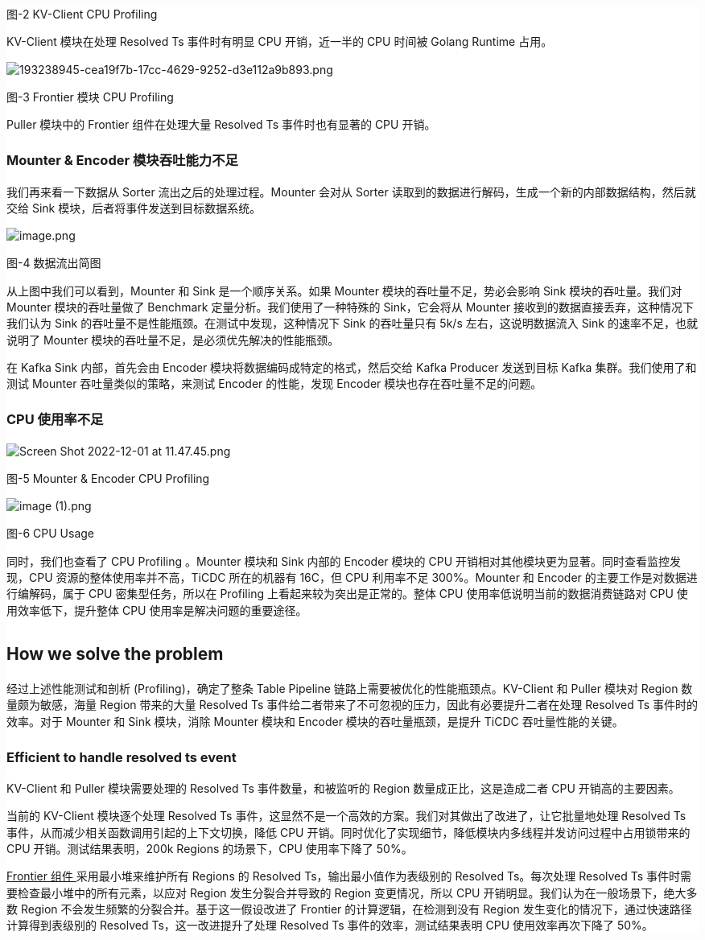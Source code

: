 图-2 KV-Client CPU Profiling

KV-Client 模块在处理 Resolved Ts 事件时有明显 CPU 开销，近一半的 CPU 时间被 Golang Runtime 占用。

![193238945-cea19f7b-17cc-4629-9252-d3e112a9b893.png](https://img1.www.pingcap.com/prod/193238945_cea19f7b_17cc_4629_9252_d3e112a9b893_6c3f765590.png)

图-3 Frontier 模块 CPU Profiling

Puller 模块中的 Frontier 组件在处理大量 Resolved Ts 事件时也有显著的 CPU 开销。

### Mounter & Encoder 模块吞吐能力不足

我们再来看一下数据从 Sorter 流出之后的处理过程。Mounter 会对从 Sorter 读取到的数据进行解码，生成一个新的内部数据结构，然后就交给 Sink 模块，后者将事件发送到目标数据系统。

![image.png](https://img1.www.pingcap.com/prod/image_649abbb592.png)

图-4 数据流出简图

从上图中我们可以看到，Mounter 和 Sink 是一个顺序关系。如果 Mounter 模块的吞吐量不足，势必会影响 Sink 模块的吞吐量。我们对 Mounter 模块的吞吐量做了 Benchmark 定量分析。我们使用了一种特殊的 Sink，它会将从 Mounter 接收到的数据直接丢弃，这种情况下我们认为 Sink 的吞吐量不是性能瓶颈。在测试中发现，这种情况下 Sink 的吞吐量只有 5k/s 左右，这说明数据流入 Sink 的速率不足，也就说明了 Mounter 模块的吞吐量不足，是必须优先解决的性能瓶颈。

在 Kafka Sink 内部，首先会由 Encoder 模块将数据编码成特定的格式，然后交给 Kafka Producer 发送到目标 Kafka 集群。我们使用了和测试 Mounter 吞吐量类似的策略，来测试 Encoder 的性能，发现 Encoder 模块也存在吞吐量不足的问题。

### CPU 使用率不足

![Screen Shot 2022-12-01 at 11.47.45.png](https://img1.www.pingcap.com/prod/Screen_Shot_2022_12_01_at_11_47_45_c2260011c6.png)

图-5 Mounter & Encoder CPU Profiling

![image (1).png](https://img1.www.pingcap.com/prod/image_1_ce4af3b488.png)

图-6 CPU Usage

同时，我们也查看了 CPU Profiling 。Mounter 模块和 Sink 内部的 Encoder 模块的 CPU 开销相对其他模块更为显著。同时查看监控发现，CPU 资源的整体使用率并不高，TiCDC 所在的机器有 16C，但 CPU 利用率不足 300%。Mounter 和 Encoder 的主要工作是对数据进行编解码，属于 CPU 密集型任务，所以在 Profiling 上看起来较为突出是正常的。整体 CPU 使用率低说明当前的数据消费链路对 CPU 使用效率低下，提升整体 CPU 使用率是解决问题的重要途径。

## How we solve the problem

经过上述性能测试和剖析 (Profiling)，确定了整条 Table Pipeline 链路上需要被优化的性能瓶颈点。KV-Client 和 Puller 模块对 Region 数量颇为敏感，海量 Region 带来的大量 Resolved Ts 事件给二者带来了不可忽视的压力，因此有必要提升二者在处理 Resolved Ts 事件时的效率。对于 Mounter 和 Sink 模块，消除 Mounter 模块和 Encoder 模块的吞吐量瓶颈，是提升 TiCDC 吞吐量性能的关键。

### Efficient to handle resolved ts event

KV-Client 和 Puller 模块需要处理的 Resolved Ts 事件数量，和被监听的 Region 数量成正比，这是造成二者 CPU 开销高的主要因素。

当前的 KV-Client 模块逐个处理 Resolved Ts 事件，这显然不是一个高效的方案。我们对其做出了改进了，让它批量地处理 Resolved Ts 事件，从而减少相关函数调用引起的上下文切换，降低 CPU 开销。同时优化了实现细节，降低模块内多线程并发访问过程中占用锁带来的 CPU 开销。测试结果表明，200k Regions 的场景下，CPU 使用率下降了 50%。

[Frontier 组件 ](https://github.com/pingcap/tiflow/tree/master/cdc/puller)采用最小堆来维护所有 Regions 的 Resolved Ts，输出最小值作为表级别的 Resolved Ts。每次处理 Resolved Ts 事件时需要检查最小堆中的所有元素，以应对 Region 发生分裂合并导致的 Region 变更情况，所以 CPU 开销明显。我们认为在一般场景下，绝大多数 Region 不会发生频繁的分裂合并。基于这一假设改进了 Frontier 的计算逻辑，在检测到没有 Region 发生变化的情况下，通过快速路径计算得到表级别的 Resolved Ts，这一改进提升了处理 Resolved Ts 事件的效率，测试结果表明 CPU 使用效率再次下降了 50%。
